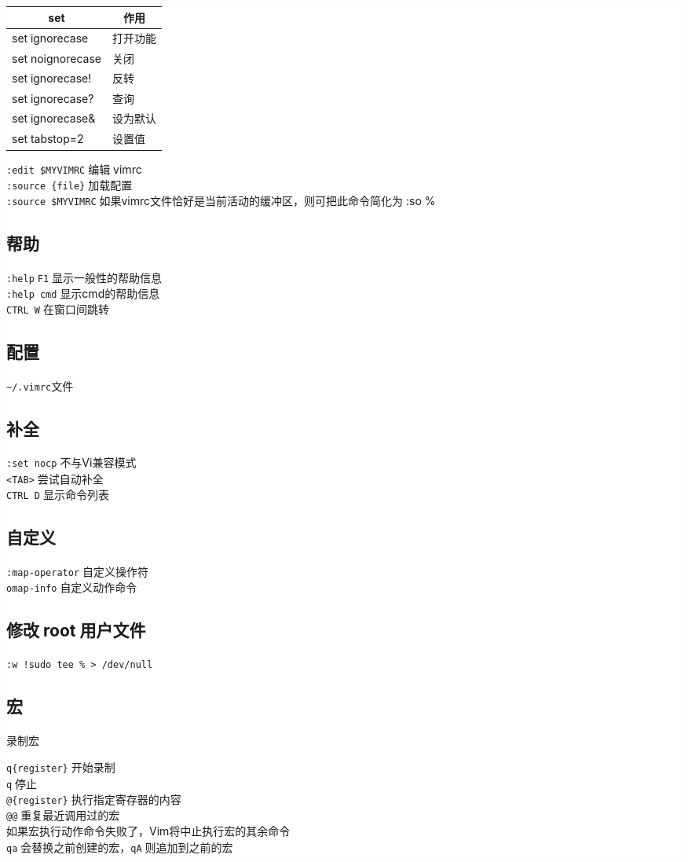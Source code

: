 | set              | 作用     |
| ---------------- | -------- |
| set ignorecase   | 打开功能 |
| set noignorecase | 关闭     |
| set ignorecase!  | 反转     |
| set ignorecase?  | 查询     |
| set ignorecase&  | 设为默认 |
| set tabstop=2    | 设置值   |

`:edit $MYVIMRC` 编辑 vimrc  
`:source {file}` 加载配置  
`:source $MYVIMRC` 如果vimrc文件恰好是当前活动的缓冲区，则可把此命令简化为 :so %

## 帮助

`:help` `F1` 显示一般性的帮助信息  
`:help cmd` 显示cmd的帮助信息  
`CTRL W` 在窗口间跳转

## 配置

`~/.vimrc`文件

## 补全

`:set nocp` 不与Vi兼容模式  
`<TAB>` 尝试自动补全  
`CTRL D` 显示命令列表

## 自定义

`:map-operator` 自定义操作符  
`omap-info` 自定义动作命令

## 修改 root 用户文件

`:w !sudo tee % > /dev/null`

## 宏

录制宏

`q{register}` 开始录制  
`q` 停止  
`@{register}` 执行指定寄存器的内容  
`@@` 重复最近调用过的宏  
如果宏执行动作命令失败了，Vim将中止执行宏的其余命令  
`qa` 会替换之前创建的宏，`qA` 则追加到之前的宏
